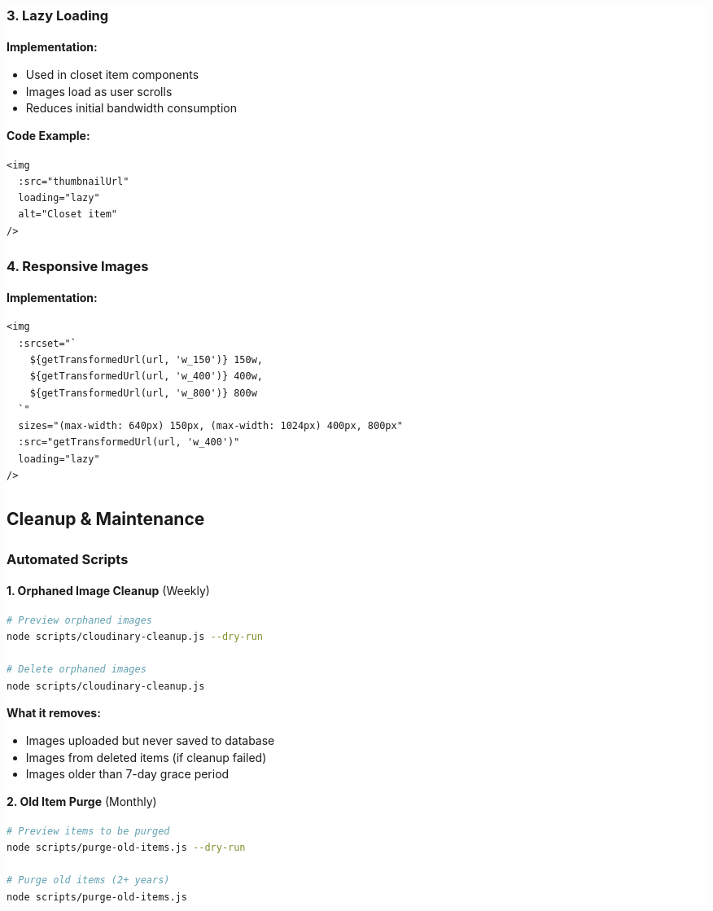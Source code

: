 ### 3. Lazy Loading

**Implementation:**
- Used in closet item components
- Images load as user scrolls
- Reduces initial bandwidth consumption

**Code Example:**
```vue
<img 
  :src="thumbnailUrl" 
  loading="lazy"
  alt="Closet item"
/>
```

### 4. Responsive Images

**Implementation:**
```vue
<img 
  :srcset="`
    ${getTransformedUrl(url, 'w_150')} 150w,
    ${getTransformedUrl(url, 'w_400')} 400w,
    ${getTransformedUrl(url, 'w_800')} 800w
  `"
  sizes="(max-width: 640px) 150px, (max-width: 1024px) 400px, 800px"
  :src="getTransformedUrl(url, 'w_400')"
  loading="lazy"
/>
```

## Cleanup & Maintenance

### Automated Scripts

**1. Orphaned Image Cleanup** (Weekly)
```bash
# Preview orphaned images
node scripts/cloudinary-cleanup.js --dry-run

# Delete orphaned images
node scripts/cloudinary-cleanup.js
```

**What it removes:**
- Images uploaded but never saved to database
- Images from deleted items (if cleanup failed)
- Images older than 7-day grace period

**2. Old Item Purge** (Monthly)
```bash
# Preview items to be purged
node scripts/purge-old-items.js --dry-run

# Purge old items (2+ years)
node scripts/purge-old-items.js
```
